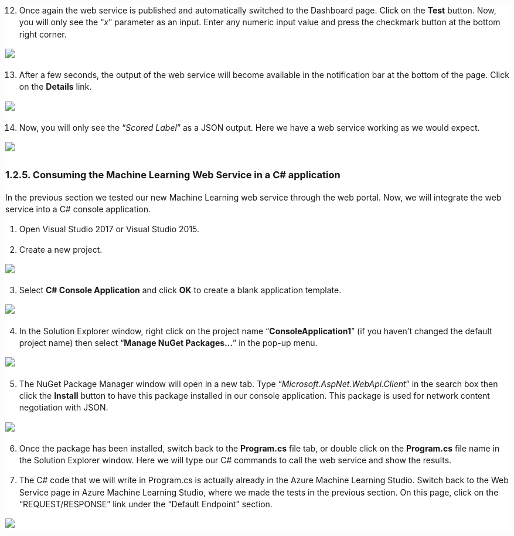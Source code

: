 12. Once again the web service is published and automatically switched to the Dashboard page. Click on the **Test** button. Now, you will only see  the “*x*” parameter as an input. Enter any numeric input value and press the checkmark button at the bottom right corner.

![](./imgs/4.2.i028.png)  

13. After a few seconds, the output of the web service will become available in the notification bar at the bottom of the page. Click on the **Details** link.

![](./imgs/4.2.i029.png)  

14. Now, you will only see the “*Scored Label*” as a JSON output. Here we have a web service working as we would expect.

![](./imgs/4.2.i030.png)  

### 1.2.5. Consuming the Machine Learning Web Service in a C# application
In the previous section we tested our new Machine Learning web service through the web portal. Now, we will integrate the web service into a C# console application.  

1. Open Visual Studio 2017 or Visual Studio 2015.

2. Create a new project.

![](./imgs/1.2.5.1.png) 

3. Select **C# Console Application** and click **OK** to create a blank application template.  

![](./imgs/1.2.5.2.png)

4. In the Solution Explorer window, right click on the project name “**ConsoleApplication1**” (if you haven’t changed the default project name) then select “**Manage NuGet Packages…**” in the pop-up menu.  

![](./imgs/1.2.5.3.png)

5. The NuGet Package Manager window will open in a new tab. Type “*Microsoft.AspNet.WebApi.Client*” in the search box then click the **Install** button to have this package installed in our console application. This package is used for network content negotiation with JSON.

![](./imgs/1.2.5.4.png)

6. Once the package has been installed, switch back to the **Program.cs** file tab, or double click on the **Program.cs** file name in the Solution Explorer window. Here we will type our C# commands to call the web service and show the results.  

7. The C# code that we will write in Program.cs is actually already in the Azure Machine Learning Studio. Switch back to the Web Service page in Azure Machine Learning Studio, where we made the tests in the previous section. On this page, click on the “REQUEST/RESPONSE” link under the “Default Endpoint” section. 

![](./imgs/1.2.5.5.png)
